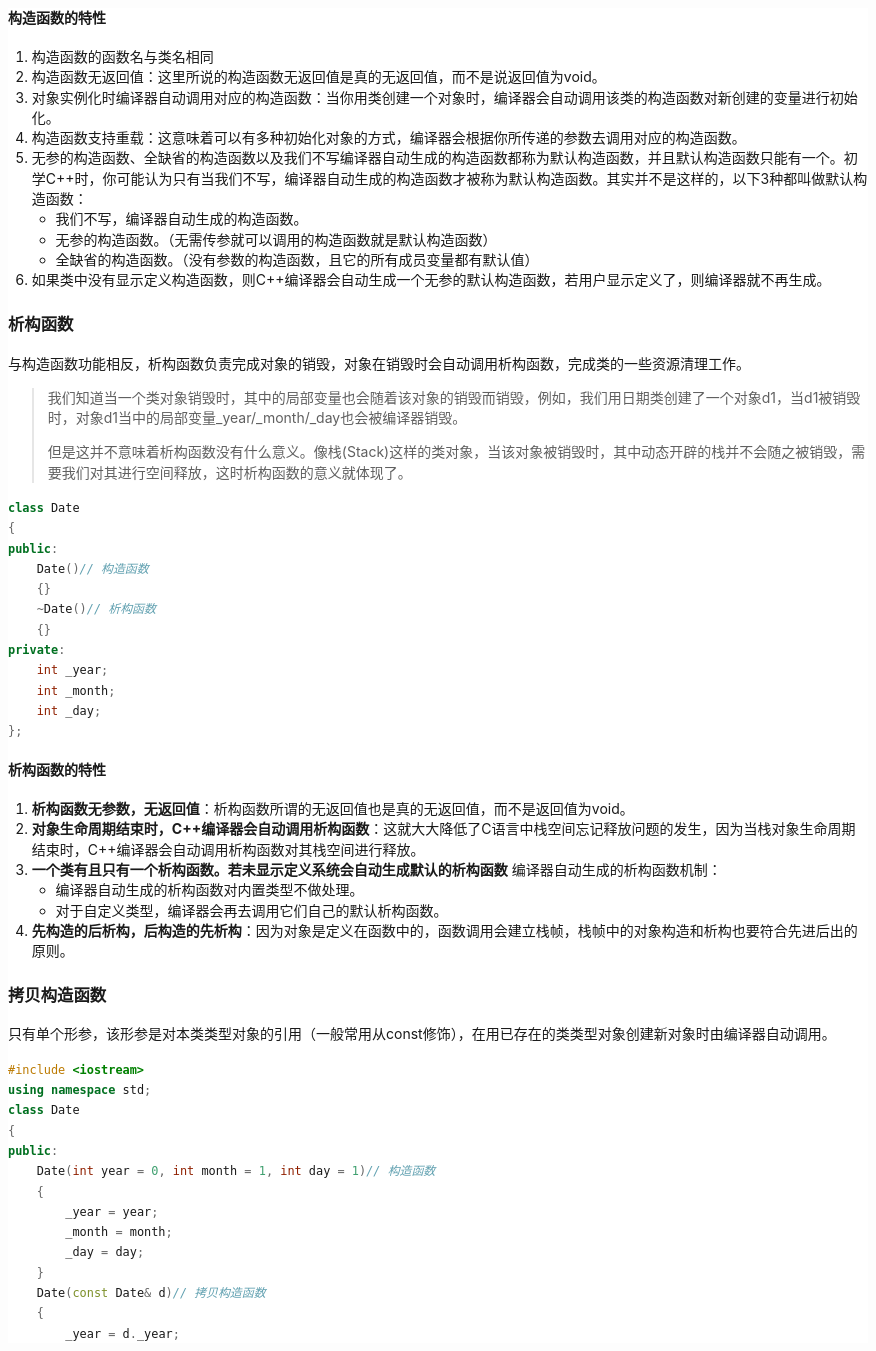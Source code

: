 #### 构造函数的特性

1. 构造函数的函数名与类名相同
2. 构造函数无返回值：这里所说的构造函数无返回值是真的无返回值，而不是说返回值为void。
3. 对象实例化时编译器自动调用对应的构造函数：当你用类创建一个对象时，编译器会自动调用该类的构造函数对新创建的变量进行初始化。
4. 构造函数支持重载：这意味着可以有多种初始化对象的方式，编译器会根据你所传递的参数去调用对应的构造函数。
5. 无参的构造函数、全缺省的构造函数以及我们不写编译器自动生成的构造函数都称为默认构造函数，并且默认构造函数只能有一个。初学C++时，你可能认为只有当我们不写，编译器自动生成的构造函数才被称为默认构造函数。其实并不是这样的，以下3种都叫做默认构造函数：
    - 我们不写，编译器自动生成的构造函数。
    - 无参的构造函数。（无需传参就可以调用的构造函数就是默认构造函数）
    - 全缺省的构造函数。（没有参数的构造函数，且它的所有成员变量都有默认值）
6. 如果类中没有显示定义构造函数，则C++编译器会自动生成一个无参的默认构造函数，若用户显示定义了，则编译器就不再生成。

### 析构函数

与构造函数功能相反，析构函数负责完成对象的销毁，对象在销毁时会自动调用析构函数，完成类的一些资源清理工作。

> 我们知道当一个类对象销毁时，其中的局部变量也会随着该对象的销毁而销毁，例如，我们用日期类创建了一个对象d1，当d1被销毁时，对象d1当中的局部变量_year/_month/_day也会被编译器销毁。
>
> 但是这并不意味着析构函数没有什么意义。像栈(Stack)这样的类对象，当该对象被销毁时，其中动态开辟的栈并不会随之被销毁，需要我们对其进行空间释放，这时析构函数的意义就体现了。

```cpp
class Date
{
public:
	Date()// 构造函数
	{}
	~Date()// 析构函数
	{}
private:
	int _year;
	int _month;
	int _day;
};
```

#### 析构函数的特性

1. **析构函数无参数，无返回值**：析构函数所谓的无返回值也是真的无返回值，而不是返回值为void。
2. **对象生命周期结束时，C++编译器会自动调用析构函数**：这就大大降低了C语言中栈空间忘记释放问题的发生，因为当栈对象生命周期结束时，C++编译器会自动调用析构函数对其栈空间进行释放。
3. **一个类有且只有一个析构函数。若未显示定义系统会自动生成默认的析构函数**
编译器自动生成的析构函数机制：
    - 编译器自动生成的析构函数对内置类型不做处理。
    - 对于自定义类型，编译器会再去调用它们自己的默认析构函数。
4. **先构造的后析构，后构造的先析构**：因为对象是定义在函数中的，函数调用会建立栈帧，栈帧中的对象构造和析构也要符合先进后出的原则。

### 拷贝构造函数

只有单个形参，该形参是对本类类型对象的引用（一般常用从const修饰），在用已存在的类类型对象创建新对象时由编译器自动调用。

```cpp
#include <iostream>
using namespace std;
class Date
{
public:
	Date(int year = 0, int month = 1, int day = 1)// 构造函数
	{
		_year = year;
		_month = month;
		_day = day;
	}
	Date(const Date& d)// 拷贝构造函数
	{
		_year = d._year;
```
